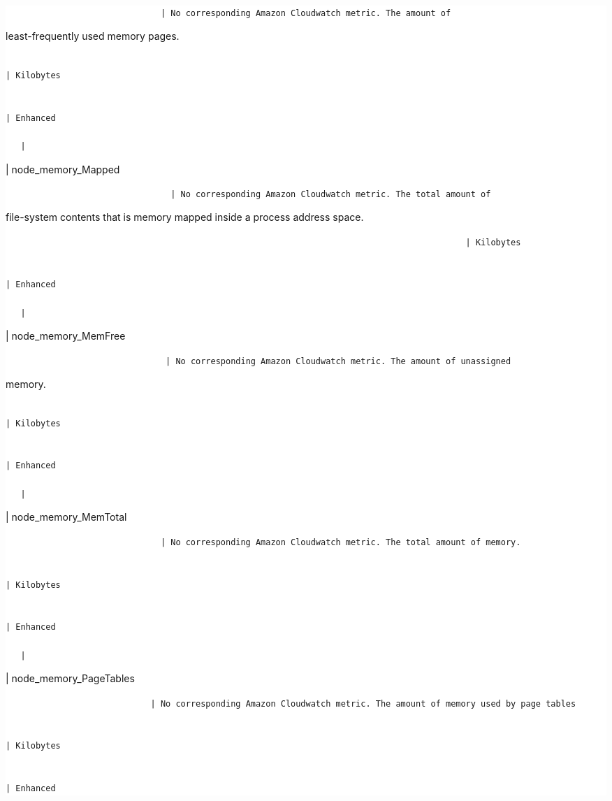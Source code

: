                                    | No corresponding Amazon Cloudwatch metric. The amount of
least-frequently used memory pages.

                                                                                                                                             | Kilobytes

                                                                                                                                                         | Enhanced

       |
| node_memory_Mapped

                                     | No corresponding Amazon Cloudwatch metric. The total amount of
file-system contents that is memory mapped inside a process address space.

                                                                                                | Kilobytes

                                                                                                                                                         | Enhanced

       |
| node_memory_MemFree

                                    | No corresponding Amazon Cloudwatch metric. The amount of unassigned
memory.

                                                                                                                                                              | Kilobytes

                                                                                                                                                         | Enhanced

       |
| node_memory_MemTotal

                                   | No corresponding Amazon Cloudwatch metric. The total amount of memory.

                                                                                                                                                                   | Kilobytes

                                                                                                                                                         | Enhanced

       |
| node_memory_PageTables

                                 | No corresponding Amazon Cloudwatch metric. The amount of memory used by page tables

                                                                                                                                                      | Kilobytes

                                                                                                                                                         | Enhanced
